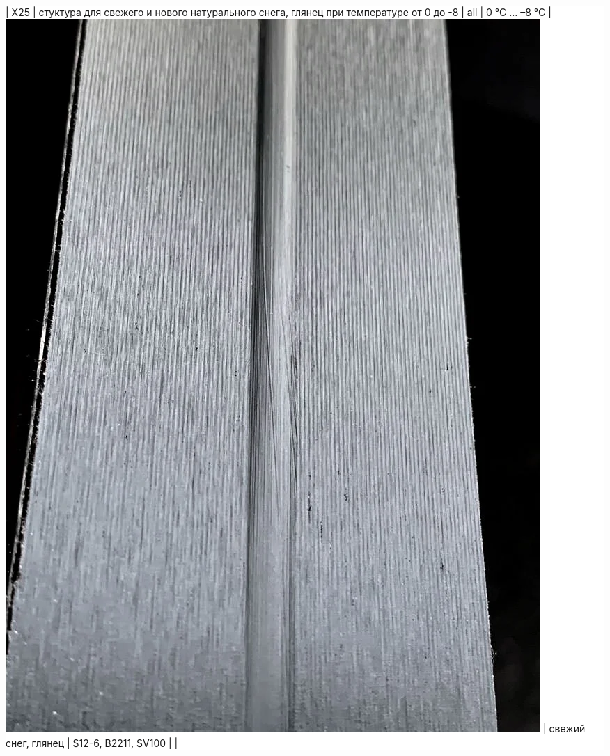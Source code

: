 | [X25](schliffs/skipole/X25.yaml) | стуктура для свежего и нового натурального снега, глянец при температуре от 0 до -8 | all | 0 °C … –8 °C | ![X25](schliffs/skipole/X25/X25.jpg) | свежий снег, глянец | [S12-6](schliffs/ramsau/S12-6.yaml), [B2211](schliffs/beme/B2211.yaml), [SV100](schliffs/serviccer/SV100.yaml) |  |